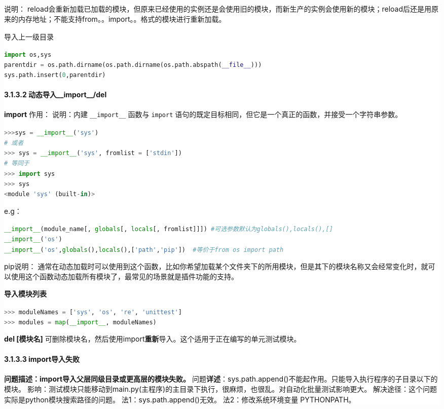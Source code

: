  说明：
 reload会重新加载已加载的模块，但原来已经使用的实例还是会使用旧的模块，而新生产的实例会使用新的模块；reload后还是用原来的内存地址；不能支持from。。import。。格式的模块进行重新加载。

导入上一级目录

```python
import os,sys
parentdir = os.path.dirname(os.path.dirname(os.path.abspath(__file__)))
sys.path.insert(0,parentdir)
```

#### 3.1.3.2 动态导入__import__/del

**__import__**
 作用：
 说明：内建 `__import__` 函数与 `import` 语句的既定目标相同，但它是一个真正的函数，并接受一个字符串参数。

```python
>>>sys = __import__('sys')
# 或者
>>> sys = __import__('sys', fromlist = ['stdin'])
# 等同于
>>> import sys
>>> sys
<module 'sys' (built-in)>
```

e.g：

```python
__import__(module_name[, globals[, locals[, fromlist]]]) #可选参数默认为globals(),locals(),[]
__import__('os')
__import__('os',globals(),locals(),['path','pip'])  #等价于from os import path
```

pip说明：
通常在动态加载时可以使用到这个函数，比如你希望加载某个文件夹下的所用模块，但是其下的模块名称又会经常变化时，就可以使用这个函数动态加载所有模块了，最常见的场景就是插件功能的支持。

**导入模块列表**

```PYTHON
>>> moduleNames = ['sys', 'os', 're', 'unittest']
>>> modules = map(__import__, moduleNames)
```

**del  [模块名]**
可删除模块名，然后使用import**重新**导入。这个适用于正在编写的单元测试模块。

#### 3.1.3.3 import导入失败

**问题描述：import导入父层同级目录或更高层的模块失败。**
问题**详述**：sys.path.append()不能起作用。只能导入执行程序的子目录以下的模块。
影响：测试模块只能移动到main.py(主程序)的主目录下执行，很麻烦，也很乱。对自动化批量测试影响更大。
解决途径：这个问题实际是python模块搜索路径的问题。
法1：sys.path.append()无效。
法2：修改系统环境变量 PYTHONPATH。
